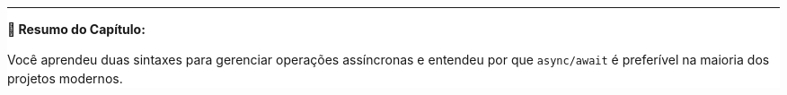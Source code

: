<script>
  function checkQuizAnswers() {
    const correctAnswers = { q1: 'b', q2: 'c', q3: 'b', q4: 'a', q5: 'b' };
    const form = document.getElementById('quiz-form');
    const resultsContainer = document.getElementById('quiz-results');
    let score = 0;
    let resultsHTML = '<h4>Resultados:</h4><ul>';

    for (const [question, correctAnswer] of Object.entries(correctAnswers)) {
      const questionDiv = form.querySelector(`input[name="${question}"]`).closest('.question');
      const labels = questionDiv.querySelectorAll('label');
      labels.forEach(l => {
          l.style.color = 'inherit';
          l.style.fontWeight = 'normal';
          l.style.border = 'none';
      });

      const userAnswer = form.elements[question] ? form.elements[question].value : undefined;

if (userAnswer) {
        const selectedLabel = form.querySelector(`input[name="${question}"][value="${userAnswer}"]`).parentElement;
        if (userAnswer === correctAnswer) {
          score++;
          selectedLabel.style.fontWeight = 'bold';
          resultsHTML += `<li>Pergunta ${question.slice(1)}: <span style="color:green;">Correto!</span></li>`;
        } else {
          selectedLabel.style.fontWeight = 'bold';
          const correctLabel = form.querySelector(`input[name="${question}"][value="${correctAnswer}"]`).parentElement;
          correctLabel.style.fontWeight = 'bold';
          resultsHTML += `<li>Pergunta ${question.slice(1)}: <span style="color:red;">Incorreto.</span> Resposta correta: <b>${correctAnswer.toUpperCase()}</b></li>`;
        }
      } else {
        resultsHTML += `<li>Pergunta ${question.slice(1)}: <span style="color:orange;">Sem resposta.</span></li>`;
      }
    }

    resultsHTML += `</ul><p><b>Seu resultado: ${score} de ${Object.keys(correctAnswers).length}</b></p>`;
    resultsContainer.innerHTML = resultsHTML;
    resultsContainer.style.display = 'block';
  }
</script>

---

**🚀 Resumo do Capítulo:**

Você aprendeu duas sintaxes para gerenciar operações assíncronas e entendeu por que `async/await` é preferível na maioria dos projetos modernos.

